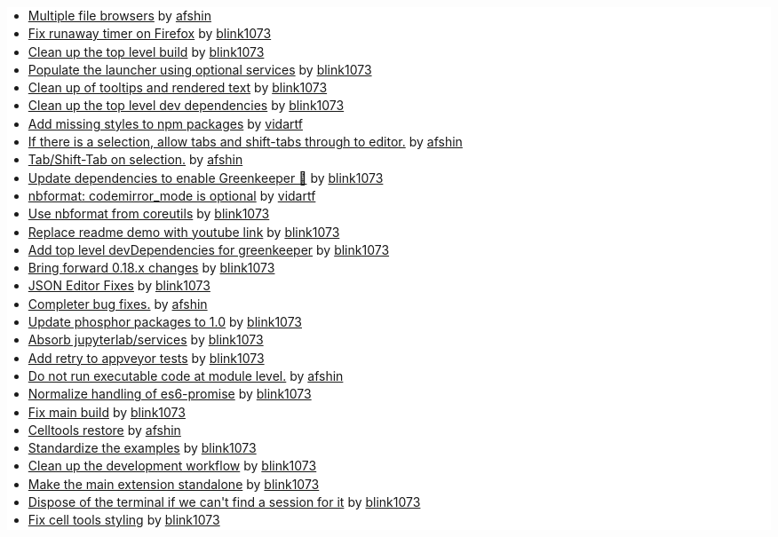 - [Multiple file browsers](https://github.com/jupyterlab/jupyterlab/pull/2010) by [afshin](https://github.com/afshin)
- [Fix runaway timer on Firefox](https://github.com/jupyterlab/jupyterlab/pull/2008) by [blink1073](https://github.com/blink1073)
- [Clean up the top level build](https://github.com/jupyterlab/jupyterlab/pull/2007) by [blink1073](https://github.com/blink1073)
- [Populate the launcher using optional services](https://github.com/jupyterlab/jupyterlab/pull/2006) by [blink1073](https://github.com/blink1073)
- [Clean up of tooltips and rendered text](https://github.com/jupyterlab/jupyterlab/pull/2005) by [blink1073](https://github.com/blink1073)
- [Clean up the top level dev dependencies](https://github.com/jupyterlab/jupyterlab/pull/2004) by [blink1073](https://github.com/blink1073)
- [Add missing styles to npm packages](https://github.com/jupyterlab/jupyterlab/pull/2002) by [vidartf](https://github.com/vidartf)
- [If there is a selection, allow tabs and shift-tabs through to editor.](https://github.com/jupyterlab/jupyterlab/pull/2000) by [afshin](https://github.com/afshin)
- [Tab/Shift-Tab on selection.](https://github.com/jupyterlab/jupyterlab/pull/1999) by [afshin](https://github.com/afshin)
- [Update dependencies to enable Greenkeeper 🌴](https://github.com/jupyterlab/jupyterlab/pull/1996) by [blink1073](https://github.com/blink1073)
- [nbformat: codemirror_mode is optional](https://github.com/jupyterlab/jupyterlab/pull/1994) by [vidartf](https://github.com/vidartf)
- [Use nbformat from coreutils](https://github.com/jupyterlab/jupyterlab/pull/1992) by [blink1073](https://github.com/blink1073)
- [Replace readme demo with youtube link](https://github.com/jupyterlab/jupyterlab/pull/1989) by [blink1073](https://github.com/blink1073)
- [Add top level devDependencies for greenkeeper](https://github.com/jupyterlab/jupyterlab/pull/1988) by [blink1073](https://github.com/blink1073)
- [Bring forward 0.18.x changes](https://github.com/jupyterlab/jupyterlab/pull/1987) by [blink1073](https://github.com/blink1073)
- [JSON Editor Fixes](https://github.com/jupyterlab/jupyterlab/pull/1986) by [blink1073](https://github.com/blink1073)
- [Completer bug fixes.](https://github.com/jupyterlab/jupyterlab/pull/1985) by [afshin](https://github.com/afshin)
- [Update phosphor packages to 1.0](https://github.com/jupyterlab/jupyterlab/pull/1984) by [blink1073](https://github.com/blink1073)
- [Absorb jupyterlab/services](https://github.com/jupyterlab/jupyterlab/pull/1982) by [blink1073](https://github.com/blink1073)
- [Add retry to appveyor tests](https://github.com/jupyterlab/jupyterlab/pull/1981) by [blink1073](https://github.com/blink1073)
- [Do not run executable code at module level.](https://github.com/jupyterlab/jupyterlab/pull/1980) by [afshin](https://github.com/afshin)
- [Normalize handling of es6-promise](https://github.com/jupyterlab/jupyterlab/pull/1979) by [blink1073](https://github.com/blink1073)
- [Fix main build](https://github.com/jupyterlab/jupyterlab/pull/1978) by [blink1073](https://github.com/blink1073)
- [Celltools restore](https://github.com/jupyterlab/jupyterlab/pull/1974) by [afshin](https://github.com/afshin)
- [Standardize the examples](https://github.com/jupyterlab/jupyterlab/pull/1972) by [blink1073](https://github.com/blink1073)
- [Clean up the development workflow](https://github.com/jupyterlab/jupyterlab/pull/1971) by [blink1073](https://github.com/blink1073)
- [Make the main extension standalone](https://github.com/jupyterlab/jupyterlab/pull/1968) by [blink1073](https://github.com/blink1073)
- [Dispose of the terminal if we can't find a session for it](https://github.com/jupyterlab/jupyterlab/pull/1966) by [blink1073](https://github.com/blink1073)
- [Fix cell tools styling](https://github.com/jupyterlab/jupyterlab/pull/1965) by [blink1073](https://github.com/blink1073)
